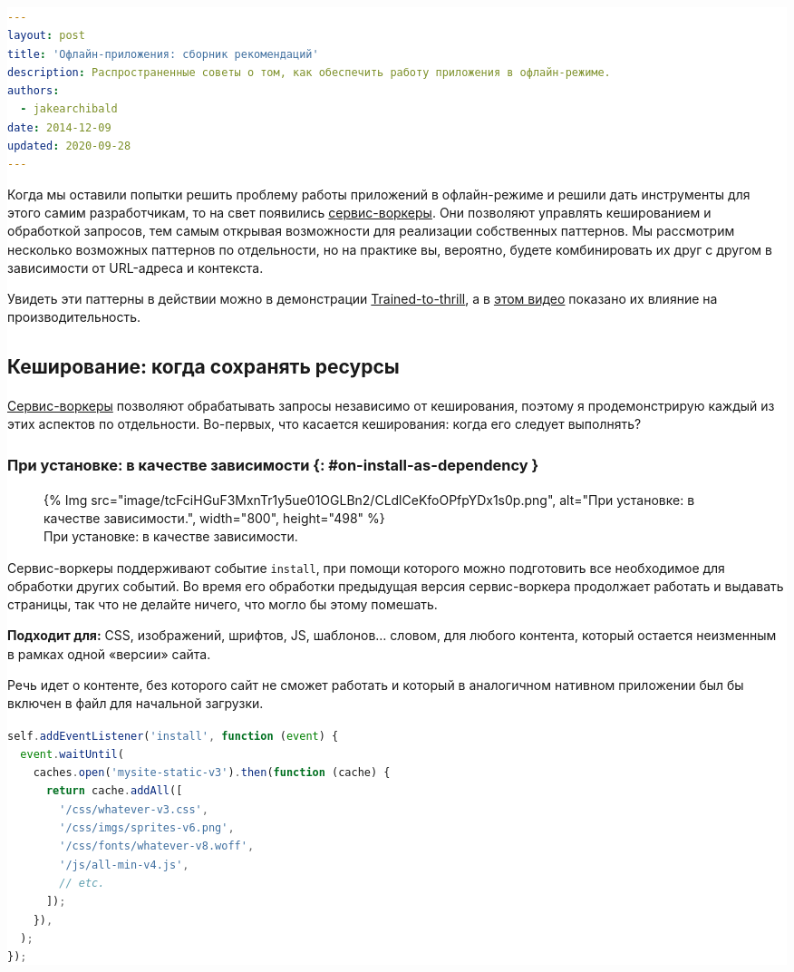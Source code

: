 ```yaml
---
layout: post
title: 'Офлайн-приложения: сборник рекомендаций'
description: Распространенные советы о том, как обеспечить работу приложения в офлайн-режиме.
authors:
  - jakearchibald
date: 2014-12-09
updated: 2020-09-28
---
```


Когда мы оставили попытки решить проблему работы приложений в офлайн-режиме и решили дать инструменты для этого самим разработчикам, то на свет появились [сервис-воркеры](/service-workers-cache-storage/). Они позволяют управлять кешированием и обработкой запросов, тем самым открывая возможности для реализации собственных паттернов. Мы рассмотрим несколько возможных паттернов по отдельности, но на практике вы, вероятно, будете комбинировать их друг с другом в зависимости от URL-адреса и контекста.

Увидеть эти паттерны в действии можно в демонстрации [Trained-to-thrill](https://jakearchibald.github.io/trained-to-thrill/), а в [этом видео](https://www.youtube.com/watch?v=px-J9Ghvcx4) показано их влияние на производительность.

## Кеширование: когда сохранять ресурсы

[Сервис-воркеры](/service-workers-cache-storage/) позволяют обрабатывать запросы независимо от кеширования, поэтому я продемонстрирую каждый из этих аспектов по отдельности. Во-первых, что касается кеширования: когда его следует выполнять?

### При установке: в качестве зависимости {: #on-install-as-dependency }

<figure class="w-figure"> {% Img src="image/tcFciHGuF3MxnTr1y5ue01OGLBn2/CLdlCeKfoOPfpYDx1s0p.png", alt="При установке: в качестве зависимости.", width="800", height="498" %} <figcaption class="w-figcaption">При установке: в качестве зависимости.</figcaption></figure>

Сервис-воркеры поддерживают событие `install`, при помощи которого можно подготовить все необходимое для обработки других событий. Во время его обработки предыдущая версия сервис-воркера продолжает работать и выдавать страницы, так что не делайте ничего, что могло бы этому помешать.

**Подходит для:** CSS, изображений, шрифтов, JS, шаблонов… словом, для любого контента, который остается неизменным в рамках одной «версии» сайта.

Речь идет о контенте, без которого сайт не сможет работать и который в аналогичном нативном приложении был бы включен в файл для начальной загрузки.

```js
self.addEventListener('install', function (event) {
  event.waitUntil(
    caches.open('mysite-static-v3').then(function (cache) {
      return cache.addAll([
        '/css/whatever-v3.css',
        '/css/imgs/sprites-v6.png',
        '/css/fonts/whatever-v8.woff',
        '/js/all-min-v4.js',
        // etc.
      ]);
    }),
  );
});
```
